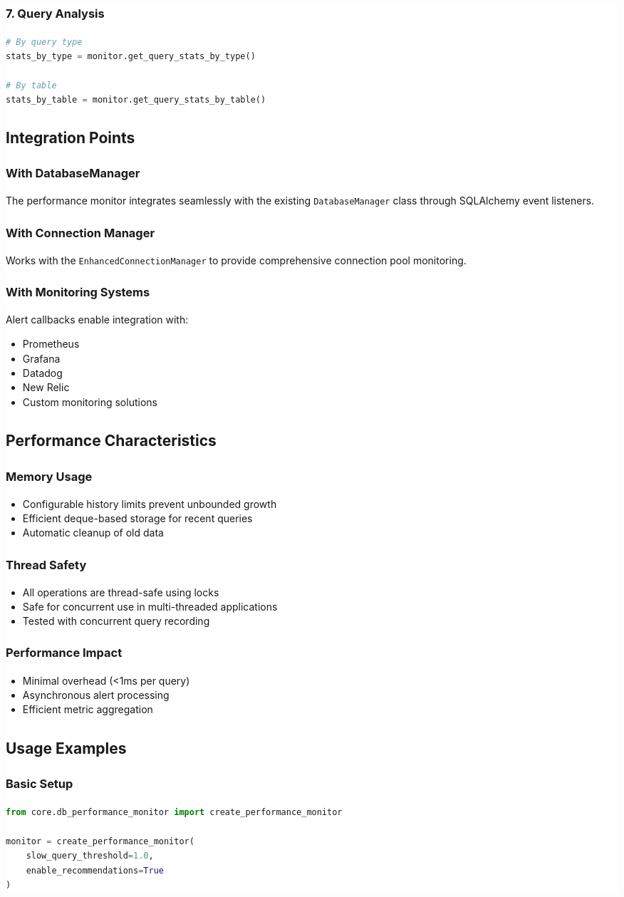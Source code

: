 ### 7. Query Analysis
```python
# By query type
stats_by_type = monitor.get_query_stats_by_type()

# By table
stats_by_table = monitor.get_query_stats_by_table()
```

## Integration Points

### With DatabaseManager
The performance monitor integrates seamlessly with the existing `DatabaseManager` class through SQLAlchemy event listeners.

### With Connection Manager
Works with the `EnhancedConnectionManager` to provide comprehensive connection pool monitoring.

### With Monitoring Systems
Alert callbacks enable integration with:
- Prometheus
- Grafana
- Datadog
- New Relic
- Custom monitoring solutions

## Performance Characteristics

### Memory Usage
- Configurable history limits prevent unbounded growth
- Efficient deque-based storage for recent queries
- Automatic cleanup of old data

### Thread Safety
- All operations are thread-safe using locks
- Safe for concurrent use in multi-threaded applications
- Tested with concurrent query recording

### Performance Impact
- Minimal overhead (<1ms per query)
- Asynchronous alert processing
- Efficient metric aggregation

## Usage Examples

### Basic Setup
```python
from core.db_performance_monitor import create_performance_monitor

monitor = create_performance_monitor(
    slow_query_threshold=1.0,
    enable_recommendations=True
)
```
